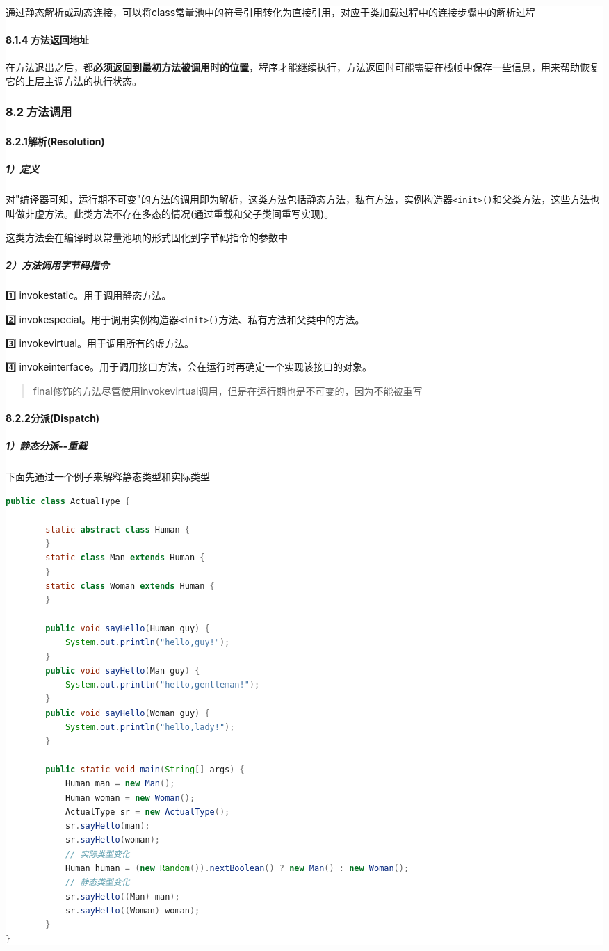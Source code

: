 通过静态解析或动态连接，可以将class常量池中的符号引用转化为直接引用，对应于类加载过程中的连接步骤中的解析过程

#### 8.1.4 方法返回地址

在方法退出之后，都**必须返回到最初方法被调用时的位置**，程序才能继续执行，方法返回时可能需要在栈帧中保存一些信息，用来帮助恢复它的上层主调方法的执行状态。

### 8.2 方法调用

#### 8.2.1解析(Resolution)

##### 1）定义

对"编译器可知，运行期不可变"的方法的调用即为解析，这类方法包括静态方法，私有方法，实例构造器`<init>()`和父类方法，这些方法也叫做非虚方法。此类方法不存在多态的情况(通过重载和父子类间重写实现)。

这类方法会在编译时以常量池项的形式固化到字节码指令的参数中

##### 2）方法调用字节码指令

:one: invokestatic。用于调用静态方法。

:two: invokespecial。用于调用实例构造器`<init>()`方法、私有方法和父类中的方法。

:three: invokevirtual。用于调用所有的虚方法。

:four: invokeinterface。用于调用接口方法，会在运行时再确定一个实现该接口的对象。

> final修饰的方法尽管使用invokevirtual调用，但是在运行期也是不可变的，因为不能被重写

#### 8.2.2分派(Dispatch)

##### 1）静态分派--重载

下面先通过一个例子来解释静态类型和实际类型

```java
public class ActualType {
    
        static abstract class Human {
        }
        static class Man extends Human {
        }
        static class Woman extends Human {
        }
    
        public void sayHello(Human guy) {
            System.out.println("hello,guy!");
        }
        public void sayHello(Man guy) {
            System.out.println("hello,gentleman!");
        }
        public void sayHello(Woman guy) {
            System.out.println("hello,lady!");
        }
    
        public static void main(String[] args) {
            Human man = new Man();
            Human woman = new Woman();
            ActualType sr = new ActualType();
            sr.sayHello(man);
            sr.sayHello(woman);
            // 实际类型变化
            Human human = (new Random()).nextBoolean() ? new Man() : new Woman();
            // 静态类型变化
            sr.sayHello((Man) man);
            sr.sayHello((Woman) woman);
        }
}
```